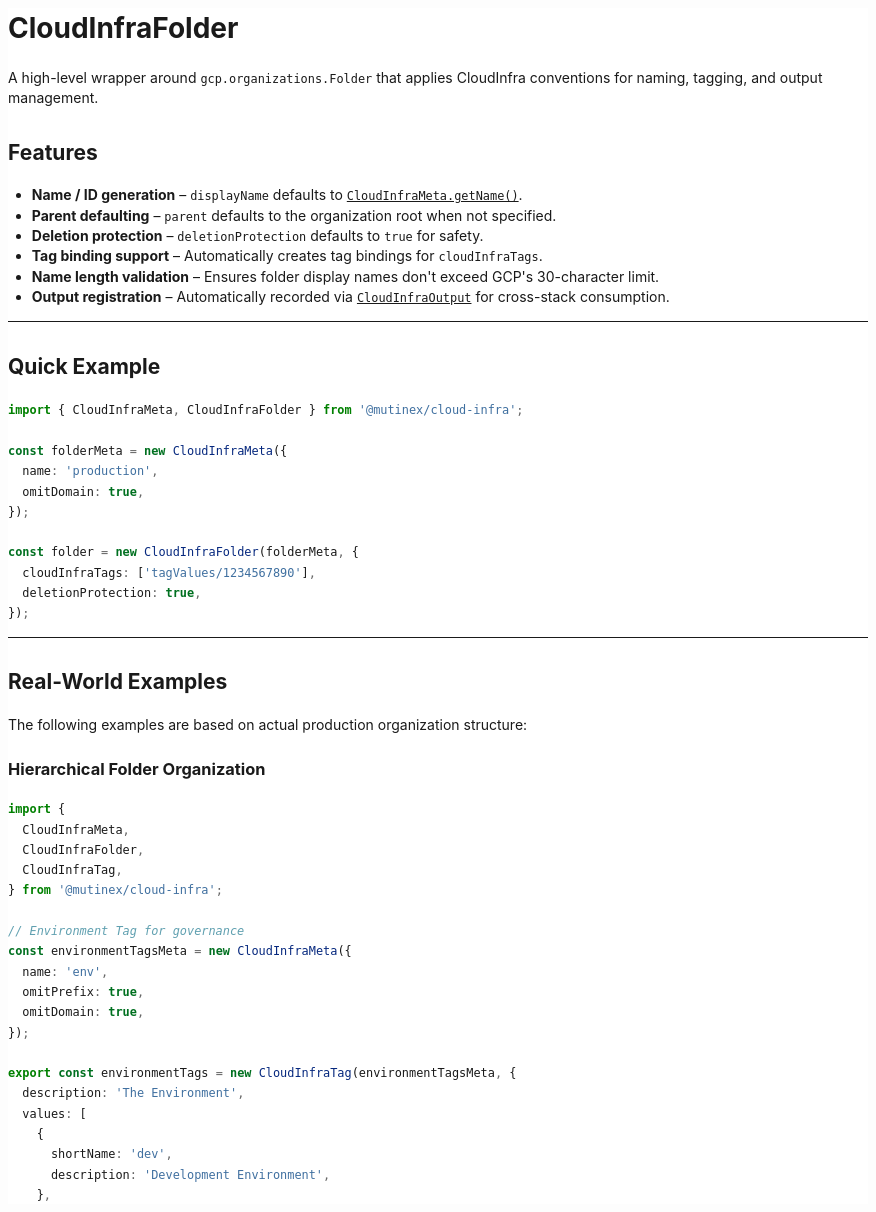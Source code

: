 # CloudInfraFolder

A high-level wrapper around `gcp.organizations.Folder` that applies CloudInfra conventions for naming, tagging, and output management.

## Features

- **Name / ID generation** – `displayName` defaults to [`CloudInfraMeta.getName()`](../../core/meta/README.md).
- **Parent defaulting** – `parent` defaults to the organization root when not specified.
- **Deletion protection** – `deletionProtection` defaults to `true` for safety.
- **Tag binding support** – Automatically creates tag bindings for `cloudInfraTags`.
- **Name length validation** – Ensures folder display names don't exceed GCP's 30-character limit.
- **Output registration** – Automatically recorded via [`CloudInfraOutput`](../../core/output/README.md) for cross-stack consumption.

---

## Quick Example

```ts
import { CloudInfraMeta, CloudInfraFolder } from '@mutinex/cloud-infra';

const folderMeta = new CloudInfraMeta({
  name: 'production',
  omitDomain: true,
});

const folder = new CloudInfraFolder(folderMeta, {
  cloudInfraTags: ['tagValues/1234567890'],
  deletionProtection: true,
});
```

---

## Real-World Examples

The following examples are based on actual production organization structure:

### Hierarchical Folder Organization

```ts
import {
  CloudInfraMeta,
  CloudInfraFolder,
  CloudInfraTag,
} from '@mutinex/cloud-infra';

// Environment Tag for governance
const environmentTagsMeta = new CloudInfraMeta({
  name: 'env',
  omitPrefix: true,
  omitDomain: true,
});

export const environmentTags = new CloudInfraTag(environmentTagsMeta, {
  description: 'The Environment',
  values: [
    {
      shortName: 'dev',
      description: 'Development Environment',
    },
```
